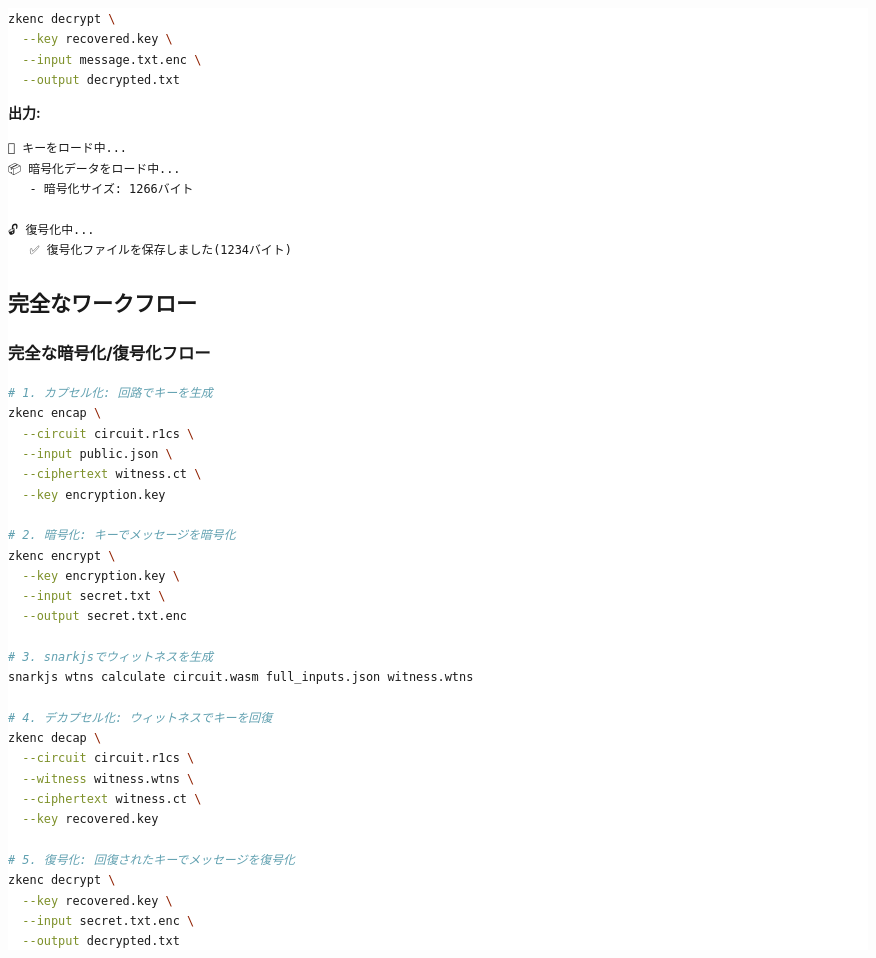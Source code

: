 ```bash
zkenc decrypt \
  --key recovered.key \
  --input message.txt.enc \
  --output decrypted.txt
```

**出力:**

```
🔑 キーをロード中...
📦 暗号化データをロード中...
   - 暗号化サイズ: 1266バイト

🔓 復号化中...
   ✅ 復号化ファイルを保存しました(1234バイト)
```

## 完全なワークフロー

### 完全な暗号化/復号化フロー

```bash
# 1. カプセル化: 回路でキーを生成
zkenc encap \
  --circuit circuit.r1cs \
  --input public.json \
  --ciphertext witness.ct \
  --key encryption.key

# 2. 暗号化: キーでメッセージを暗号化
zkenc encrypt \
  --key encryption.key \
  --input secret.txt \
  --output secret.txt.enc

# 3. snarkjsでウィットネスを生成
snarkjs wtns calculate circuit.wasm full_inputs.json witness.wtns

# 4. デカプセル化: ウィットネスでキーを回復
zkenc decap \
  --circuit circuit.r1cs \
  --witness witness.wtns \
  --ciphertext witness.ct \
  --key recovered.key

# 5. 復号化: 回復されたキーでメッセージを復号化
zkenc decrypt \
  --key recovered.key \
  --input secret.txt.enc \
  --output decrypted.txt
```
